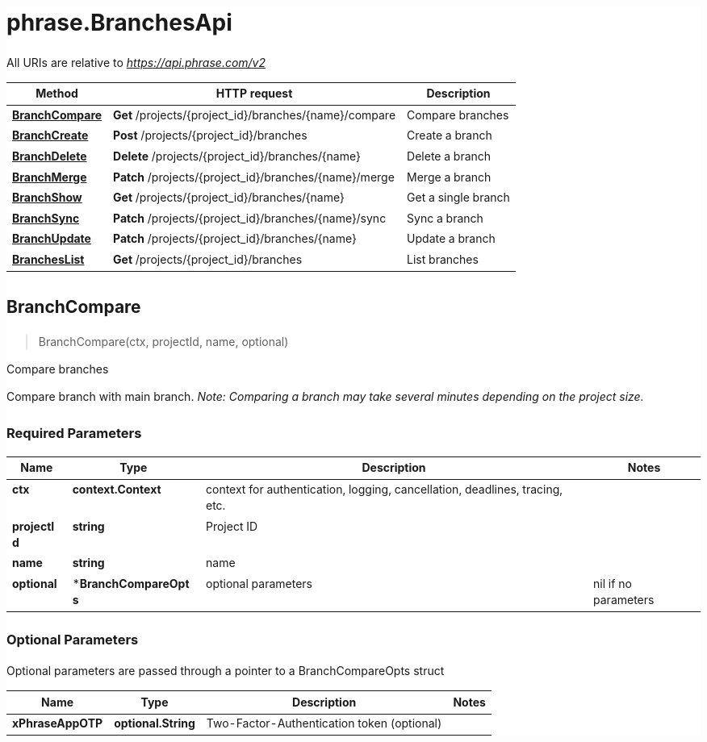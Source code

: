 # phrase.BranchesApi

All URIs are relative to *https://api.phrase.com/v2*

Method | HTTP request | Description
------------- | ------------- | -------------
[**BranchCompare**](BranchesApi.md#BranchCompare) | **Get** /projects/{project_id}/branches/{name}/compare | Compare branches
[**BranchCreate**](BranchesApi.md#BranchCreate) | **Post** /projects/{project_id}/branches | Create a branch
[**BranchDelete**](BranchesApi.md#BranchDelete) | **Delete** /projects/{project_id}/branches/{name} | Delete a branch
[**BranchMerge**](BranchesApi.md#BranchMerge) | **Patch** /projects/{project_id}/branches/{name}/merge | Merge a branch
[**BranchShow**](BranchesApi.md#BranchShow) | **Get** /projects/{project_id}/branches/{name} | Get a single branch
[**BranchSync**](BranchesApi.md#BranchSync) | **Patch** /projects/{project_id}/branches/{name}/sync | Sync a branch
[**BranchUpdate**](BranchesApi.md#BranchUpdate) | **Patch** /projects/{project_id}/branches/{name} | Update a branch
[**BranchesList**](BranchesApi.md#BranchesList) | **Get** /projects/{project_id}/branches | List branches



## BranchCompare

> BranchCompare(ctx, projectId, name, optional)

Compare branches

Compare branch with main branch.   *Note: Comparing a branch may take several minutes depending on the project size.* 

### Required Parameters


Name | Type | Description  | Notes
------------- | ------------- | ------------- | -------------
**ctx** | **context.Context** | context for authentication, logging, cancellation, deadlines, tracing, etc.
**projectId** | **string**| Project ID | 
**name** | **string**| name | 
 **optional** | ***BranchCompareOpts** | optional parameters | nil if no parameters

### Optional Parameters

Optional parameters are passed through a pointer to a BranchCompareOpts struct


Name | Type | Description  | Notes
------------- | ------------- | ------------- | -------------
**xPhraseAppOTP** | **optional.String**| Two-Factor-Authentication token (optional) | 
